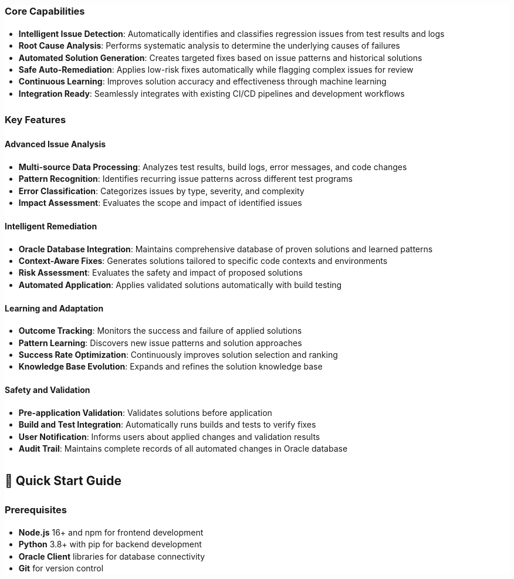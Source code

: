### Core Capabilities

- **Intelligent Issue Detection**: Automatically identifies and classifies regression issues from test results and logs
- **Root Cause Analysis**: Performs systematic analysis to determine the underlying causes of failures
- **Automated Solution Generation**: Creates targeted fixes based on issue patterns and historical solutions
- **Safe Auto-Remediation**: Applies low-risk fixes automatically while flagging complex issues for review
- **Continuous Learning**: Improves solution accuracy and effectiveness through machine learning
- **Integration Ready**: Seamlessly integrates with existing CI/CD pipelines and development workflows

### Key Features

#### Advanced Issue Analysis
- **Multi-source Data Processing**: Analyzes test results, build logs, error messages, and code changes
- **Pattern Recognition**: Identifies recurring issue patterns across different test programs
- **Error Classification**: Categorizes issues by type, severity, and complexity
- **Impact Assessment**: Evaluates the scope and impact of identified issues

#### Intelligent Remediation
- **Oracle Database Integration**: Maintains comprehensive database of proven solutions and learned patterns
- **Context-Aware Fixes**: Generates solutions tailored to specific code contexts and environments
- **Risk Assessment**: Evaluates the safety and impact of proposed solutions
- **Automated Application**: Applies validated solutions automatically with build testing

#### Learning and Adaptation
- **Outcome Tracking**: Monitors the success and failure of applied solutions
- **Pattern Learning**: Discovers new issue patterns and solution approaches
- **Success Rate Optimization**: Continuously improves solution selection and ranking
- **Knowledge Base Evolution**: Expands and refines the solution knowledge base

#### Safety and Validation
- **Pre-application Validation**: Validates solutions before application
- **Build and Test Integration**: Automatically runs builds and tests to verify fixes
- **User Notification**: Informs users about applied changes and validation results
- **Audit Trail**: Maintains complete records of all automated changes in Oracle database

## 🚀 Quick Start Guide

### Prerequisites
- **Node.js** 16+ and npm for frontend development
- **Python** 3.8+ with pip for backend development  
- **Oracle Client** libraries for database connectivity
- **Git** for version control
